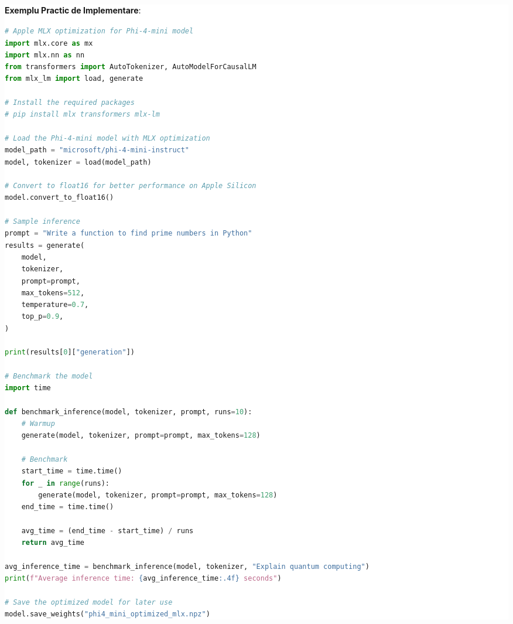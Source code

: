 **Exemplu Practic de Implementare**:

```python
# Apple MLX optimization for Phi-4-mini model
import mlx.core as mx
import mlx.nn as nn
from transformers import AutoTokenizer, AutoModelForCausalLM
from mlx_lm import load, generate

# Install the required packages
# pip install mlx transformers mlx-lm

# Load the Phi-4-mini model with MLX optimization
model_path = "microsoft/phi-4-mini-instruct"
model, tokenizer = load(model_path)

# Convert to float16 for better performance on Apple Silicon
model.convert_to_float16()

# Sample inference
prompt = "Write a function to find prime numbers in Python"
results = generate(
    model, 
    tokenizer,
    prompt=prompt,
    max_tokens=512,
    temperature=0.7,
    top_p=0.9,
)

print(results[0]["generation"])

# Benchmark the model
import time

def benchmark_inference(model, tokenizer, prompt, runs=10):
    # Warmup
    generate(model, tokenizer, prompt=prompt, max_tokens=128)
    
    # Benchmark
    start_time = time.time()
    for _ in range(runs):
        generate(model, tokenizer, prompt=prompt, max_tokens=128)
    end_time = time.time()
    
    avg_time = (end_time - start_time) / runs
    return avg_time

avg_inference_time = benchmark_inference(model, tokenizer, "Explain quantum computing")
print(f"Average inference time: {avg_inference_time:.4f} seconds")

# Save the optimized model for later use
model.save_weights("phi4_mini_optimized_mlx.npz")
```
